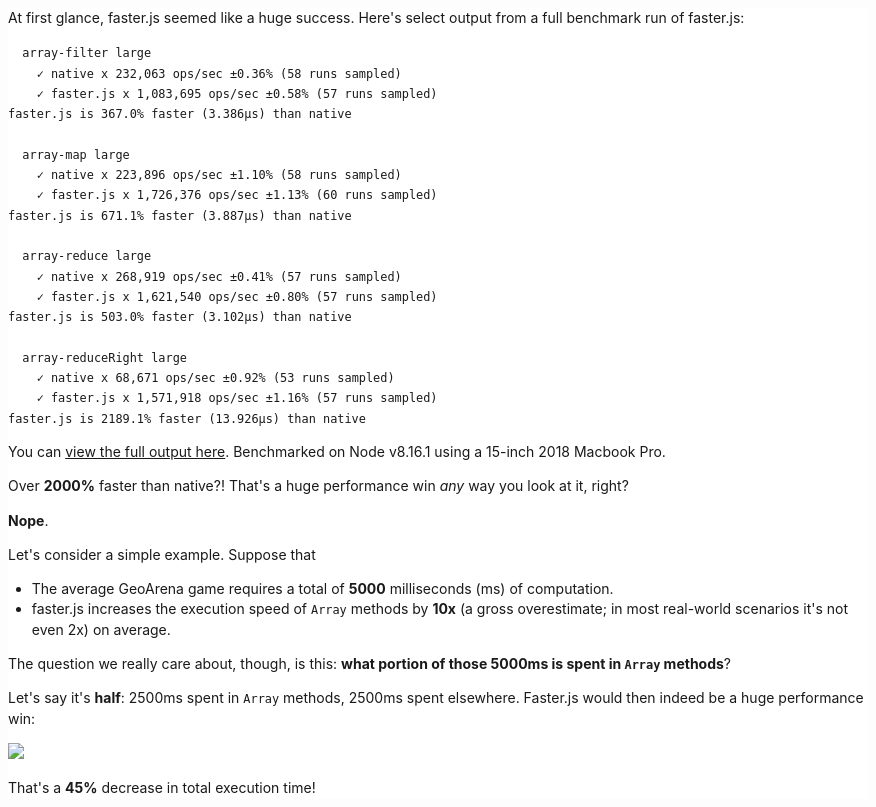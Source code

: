 At first glance, faster.js seemed like a huge success. Here's select output from a full benchmark run of faster.js:

```
  array-filter large
    ✓ native x 232,063 ops/sec ±0.36% (58 runs sampled)
    ✓ faster.js x 1,083,695 ops/sec ±0.58% (57 runs sampled)
faster.js is 367.0% faster (3.386μs) than native

  array-map large
    ✓ native x 223,896 ops/sec ±1.10% (58 runs sampled)
    ✓ faster.js x 1,726,376 ops/sec ±1.13% (60 runs sampled)
faster.js is 671.1% faster (3.887μs) than native

  array-reduce large
    ✓ native x 268,919 ops/sec ±0.41% (57 runs sampled)
    ✓ faster.js x 1,621,540 ops/sec ±0.80% (57 runs sampled)
faster.js is 503.0% faster (3.102μs) than native

  array-reduceRight large
    ✓ native x 68,671 ops/sec ±0.92% (53 runs sampled)
    ✓ faster.js x 1,571,918 ops/sec ±1.16% (57 runs sampled)
faster.js is 2189.1% faster (13.926μs) than native
```
<figcaption>You can <a href="https://gist.github.com/rifkihp/6f22cf3c18391a7f0c0bbcfb2abdaa1a">view the full output here</a>. Benchmarked on Node v8.16.1 using a 15-inch 2018 Macbook Pro.</figcaption>

Over **2000%** faster than native?! That's a huge performance win _any_ way you look at it, right?

**Nope**.

Let's consider a simple example. Suppose that

- The average GeoArena game requires a total of **5000** milliseconds (ms) of computation.
- faster.js increases the execution speed of `Array` methods by **10x** (a gross overestimate; in most real-world scenarios it's not even 2x) on average.

The question we really care about, though, is this: **what portion of those 5000ms is spent in `Array` methods**?

Let's say it's **half**: 2500ms spent in `Array` methods, 2500ms spent elsewhere. Faster.js would then indeed be a huge performance win:

<style>
.size-next-img + * {
  max-width: 600px;
}
</style>

<div class="size-next-img"></div>

![](./media-link/premature-opt-post/example1.png)

That's a **45%** decrease in total execution time!
